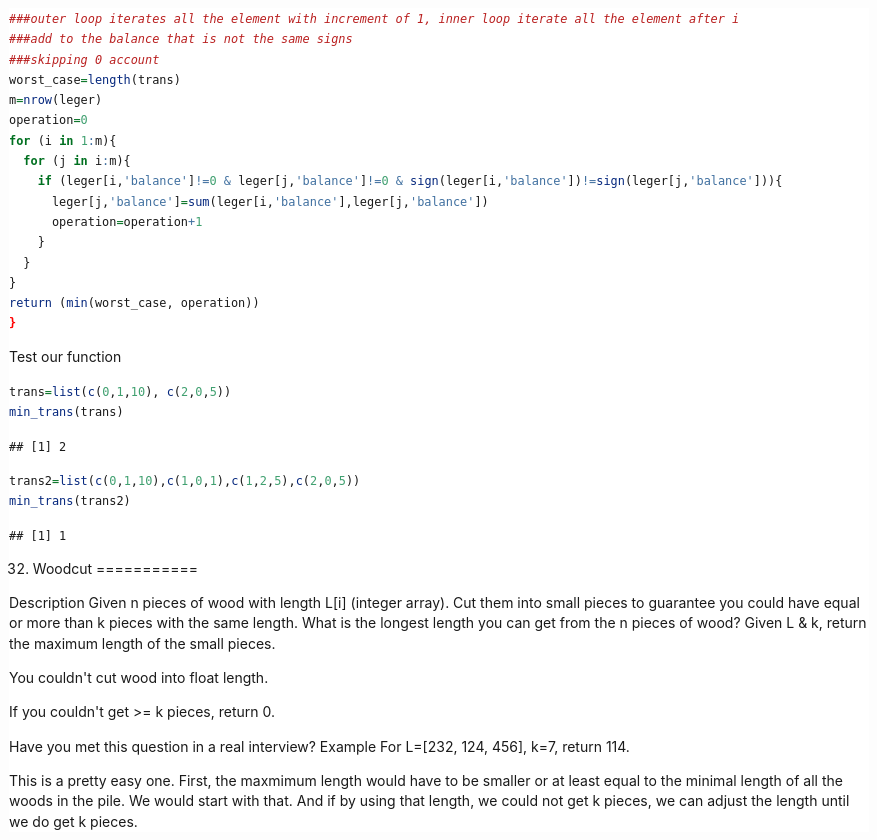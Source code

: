 ``` r
###outer loop iterates all the element with increment of 1, inner loop iterate all the element after i
###add to the balance that is not the same signs
###skipping 0 account
worst_case=length(trans)
m=nrow(leger)
operation=0
for (i in 1:m){
  for (j in i:m){
    if (leger[i,'balance']!=0 & leger[j,'balance']!=0 & sign(leger[i,'balance'])!=sign(leger[j,'balance'])){
      leger[j,'balance']=sum(leger[i,'balance'],leger[j,'balance'])
      operation=operation+1
    }
  }
}
return (min(worst_case, operation))
}
```

Test our function

``` r
trans=list(c(0,1,10), c(2,0,5))
min_trans(trans)
```

    ## [1] 2

``` r
trans2=list(c(0,1,10),c(1,0,1),c(1,2,5),c(2,0,5))
min_trans(trans2)
```

    ## [1] 1

32. Woodcut
===========

Description Given n pieces of wood with length L\[i\] (integer array). Cut them into small pieces to guarantee you could have equal or more than k pieces with the same length. What is the longest length you can get from the n pieces of wood? Given L & k, return the maximum length of the small pieces.

You couldn't cut wood into float length.

If you couldn't get &gt;= k pieces, return 0.

Have you met this question in a real interview?
Example For L=\[232, 124, 456\], k=7, return 114.

This is a pretty easy one. First, the maxmimum length would have to be smaller or at least equal to the minimal length of all the woods in the pile. We would start with that. And if by using that length, we could not get k pieces, we can adjust the length until we do get k pieces.
